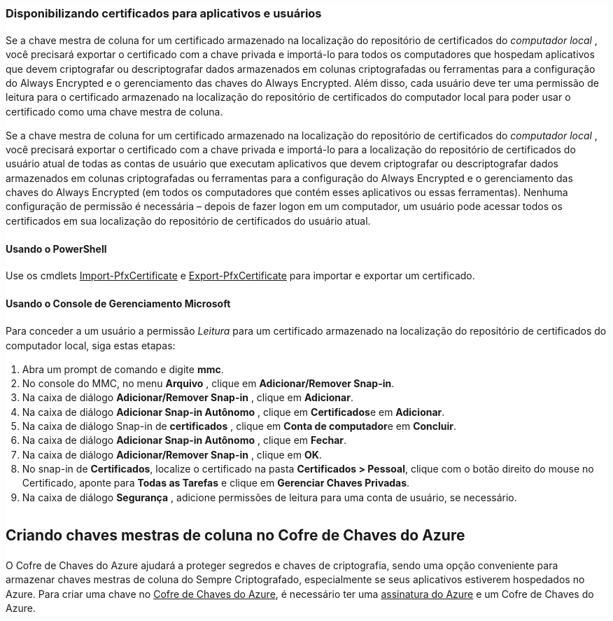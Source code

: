 ### <a name="making-certificates-available-to-applications-and-users"></a>Disponibilizando certificados para aplicativos e usuários

Se a chave mestra de coluna for um certificado armazenado na localização do repositório de certificados do *computador local* , você precisará exportar o certificado com a chave privada e importá-lo para todos os computadores que hospedam aplicativos que devem criptografar ou descriptografar dados armazenados em colunas criptografadas ou ferramentas para a configuração do Always Encrypted e o gerenciamento das chaves do Always Encrypted. Além disso, cada usuário deve ter uma permissão de leitura para o certificado armazenado na localização do repositório de certificados do computador local para poder usar o certificado como uma chave mestra de coluna.

Se a chave mestra de coluna for um certificado armazenado na localização do repositório de certificados do *computador local* , você precisará exportar o certificado com a chave privada e importá-lo para a localização do repositório de certificados do usuário atual de todas as contas de usuário que executam aplicativos que devem criptografar ou descriptografar dados armazenados em colunas criptografadas ou ferramentas para a configuração do Always Encrypted e o gerenciamento das chaves do Always Encrypted (em todos os computadores que contém esses aplicativos ou essas ferramentas). Nenhuma configuração de permissão é necessária – depois de fazer logon em um computador, um usuário pode acessar todos os certificados em sua localização do repositório de certificados do usuário atual.

#### <a name="using-powershell"></a>Usando o PowerShell
Use os cmdlets [Import-PfxCertificate](/powershell/module/pkiclient/import-pfxcertificate) e [Export-PfxCertificate](/powershell/module/pkiclient/export-pfxcertificate) para importar e exportar um certificado.

#### <a name="using-microsoft-management-console"></a>Usando o Console de Gerenciamento Microsoft 

Para conceder a um usuário a permissão *Leitura* para um certificado armazenado na localização do repositório de certificados do computador local, siga estas etapas:

1.  Abra um prompt de comando e digite **mmc**.
2.  No console do MMC, no menu **Arquivo** , clique em **Adicionar/Remover Snap-in**.
3.  Na caixa de diálogo **Adicionar/Remover Snap-in** , clique em **Adicionar**.
4.  Na caixa de diálogo **Adicionar Snap-in Autônomo** , clique em **Certificados**e em **Adicionar**.
5.  Na caixa de diálogo Snap-in de **certificados** , clique em **Conta de computador**e em **Concluir**.
6.  Na caixa de diálogo **Adicionar Snap-in Autônomo** , clique em **Fechar**.
7.  Na caixa de diálogo **Adicionar/Remover Snap-in** , clique em **OK**.
8.  No snap-in de **Certificados**, localize o certificado na pasta **Certificados > Pessoal**, clique com o botão direito do mouse no Certificado, aponte para **Todas as Tarefas** e clique em **Gerenciar Chaves Privadas**.
9.  Na caixa de diálogo **Segurança** , adicione permissões de leitura para uma conta de usuário, se necessário.

## <a name="creating-column-master-keys-in-azure-key-vault"></a>Criando chaves mestras de coluna no Cofre de Chaves do Azure

O Cofre de Chaves do Azure ajudará a proteger segredos e chaves de criptografia, sendo uma opção conveniente para armazenar chaves mestras de coluna do Sempre Criptografado, especialmente se seus aplicativos estiverem hospedados no Azure. Para criar uma chave no [Cofre de Chaves do Azure](https://azure.microsoft.com/documentation/articles/key-vault-get-started/), é necessário ter uma [assinatura do Azure](https://azure.microsoft.com/free/) e um Cofre de Chaves do Azure.

